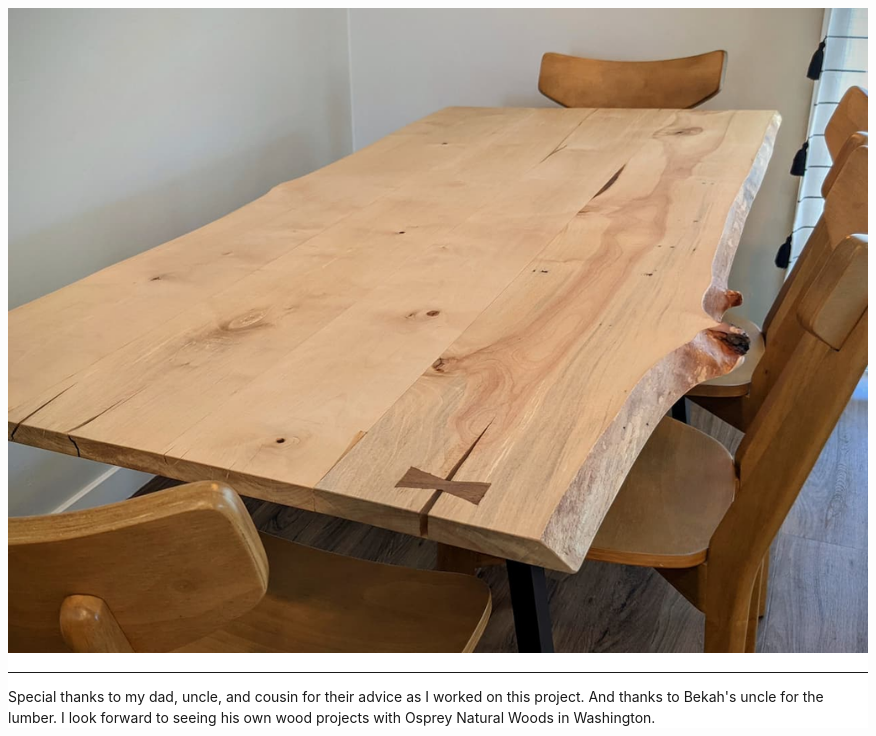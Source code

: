 ![surface of wood table showing inlay, epoxy, and wood knot details](/assets/img/dining-table-length.jpg "The finished product!")

---

Special thanks to my dad, uncle, and cousin for their advice as I worked on this project. And thanks to Bekah's uncle for the lumber. I look forward to seeing his own wood projects with Osprey Natural Woods in Washington.
